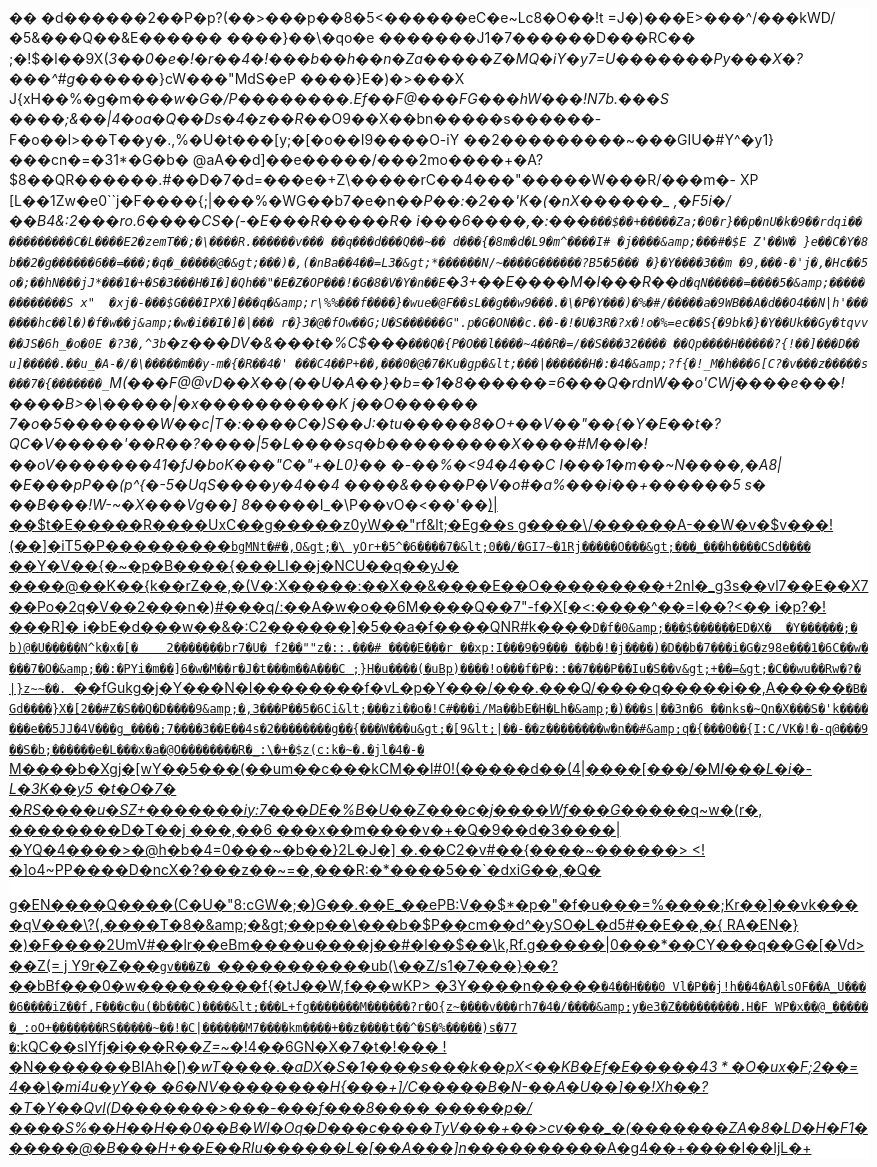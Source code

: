 �� �d������2��P�p?(��&gt;���p��8�5&lt;������eC�e~Lc8�O��!t
=J�)���E&gt;���^/���kWD/ �5&amp;���Q��&amp;E������
����}��\�qo�e �������J1�7������D���RC�� ;�!$�l��9X(*3��0�e�!�r��4�!���b��h��n�Za�����Z�MQ�iY�y7=U�������Py���X�?���^#g���*���}cW���"MdS�eP	����}E�)�&gt;���X
J{xH��%�g�m�_��w�G�/P��������.Ef��F@���FG���hW���!N7b.���S	����;&amp;��|4�oa�Q��Ds�4�z��R�_�O9��X��bn�����s������-F�o��l&gt;��T��y�.,%�U�t���[y;�[�o��I9����O-iY ��2���������~���GIU�#Y^�y1}���cn�=�31*�G�b�
@aA��d]��e�����/���2mo����+�A?$8��QR������.#��D�7�d=���e�+Z\�����rC��4���"�����W���R/���m�-	XP
[L��1Zw�e0``j�F����{;|���%�WG��b7�e�n�*�P��:�2��'K�(�nX������_
,�F5i�/��B4&amp;:2���ro.6����CS�(-�E���R�����R�	i���6����,�:���`���$��+�����Za;�0�r}��p�nU�k�9��rdqi�����������C�L����E2�zemT��;�\����R.������v���
��q���d���Q��~��
d���{�8m�d�L9�m^����I#
�j����&amp;���#�$E Z'��W�
}e��C�Y�8b��2�g������6��=���;�q�_�����@�&gt;���)�,(�nBa��4��=L3�&gt;*������N/~����G������?B5�5���
�}�Y����3��m
�9,���-�'j�,�Hc��5o�;��hN���jJ*���1�+�S�3���H�I�]�Qh��"�E�Z�OP���!�G�8�V�Y�n��E`�3+��E����M�l���R��`d�qN�����=����5�&amp;�������������S	x"	�xj�-���$G���IPX�]���q�&amp;r\%%���f����}�wue�@F��sL��g��w9���.�\�P�Y���)�%�#/�����a�9WB��A�d��O4��N|h'�������hc��l�)�f�w��j&amp;�w�i��I�]�|���
r�}3�@�fOw��G;U�S������G".p�G�ON��c.��-�!�U�3R�?x�!o�%=ec��S{�9bk�}�Y��Uk��Gy�tqvv��JS�6h_�o�0E
�?3�,^3b`�z���DV�&amp;_���t�%C$���`���Q�{P�O��l����~4��R�=/��S���32����
��Qp����H�����?{!��]���D��u]�����.��u_�A-�/�\�����m��y-m�{�R��4�'
���C4��P+��,���0�@�7�Ku�gp�&lt;���|������H�:�4�&amp;?f{�!_M�h���6[C?�v���z�����s���7�{�������_`M(���F@@vD��X��(��U�A��}�b=�1_�8������=6���Q�rdnW��o'CWj����e���!����B&gt;�\�����|�x����������K	j��O������	7�o�5�������W��c|T�:����C�)S��J:�tu�����8�O+��V��"��{�Y�E��t�?QC�V�����'��R��?����|5�L����sq�b���������X����#M��l�!��oV�������41�fJ�boK���"C�"+�L0}��
�-��%�&lt;94�4��C	I���1�m��~N����,�A8|�E���pP��(p^{�-5�UqS����y�4��4
����&amp;����$P�V�$o#�a%���i��+������5
s� ��B���!W-~�X���Vg��] 8����*�I_�\P��vO�&lt;��'��<u>)|��$t�E�����R����UxC��g�����z0yW��"rf&lt;�Eg��s
g����\/������A-��W�v�$v���!(��]�iT5�P���������`bgMNt�#�,O&gt;�\	yOr+�5^�6����7�&lt;0��/�GI7~�1Rj�����O���&gt;���_���h����CSd����`��Y�V��{�\~�p�B����{���LI��j�NCU��q��yJ�
����@��K��{k��rZ��,�(V�:X�����:��X��&amp;����E��O���������+2nl�_g3s��vl7��E��X7��Po�2q�V��2���n�)#���q/:��A�w�o��6M����Q��7"-f�X[�&lt;:����^��=I��?&lt;�� i�p?�!���R]�
i�bE�d���w��&amp;�:C2������]�5��a�f����QNR#k����`D�f�0&amp;���$������ED�X�	�Y������;�b)@�U�����N^k�x�[�	2�������br7�U�
f2��""z�::.���# ����E���r
��xp:I���9�9���	��b�!�j����)�D��b�7���i�G�z98e���1�6C��w����7�O�&amp;��:�PYi�m��]6�w�M��r�J�t���m��A���C
;}H�u����(�uBp)����!o���f�P�::��7���P��Iu�S��v&gt;+��=&gt;�C��wu��Rw�?�|}z~~��.
`��fGukg�j�Y���N�I��������f�vL�p�Y���/���.���Q/����q�����i��,A�����`�B�Gd����}X�[2��#Z�S��Q�D����9&amp;�,3���P��5�6Ci&lt;���zi��o�!C#���i/Ma��bE�H�Lh�&amp;�)���s|��3n�6
��nks�~Qn�X���S�'k�������e��5JJ�4V���g_����;7����3��E��4s�2��������g��{���W���u&gt;�[9&lt;|��-��z��������w�n��#&amp;q�{���0��{I:C/VK�!�-q@���9��S�b;������e�L���x�a�@O��������R�_:\�+�$z(c:k�~�.�jl�4�-�`M����b�Xgj�[wY��5���(��um��c���kCM��l#0!(�����d��(4|����[���/�M*I���L�i�-L�3K��y5 �t�O�7�
	�RS����u�SZ+�������iy:7���DE�%B�U��Z���c�j����Wf���G��*���q~w�(r�,
��������D�T��j ���,��6 ���x��m����v�+�Q�9��d�3����|�YQ�4����&gt;�@h�b�4=0���~�b��}2L�J�]
�.��C2�v#��{����~������&gt;
&lt;!�]o4~PP����D�ncX�?���z��~=�,���R:�*����5��`�dxiG��,�Q�

g�EN����Q����(C�U�"8:cGW�;�)G��.��E_��ePB:V��$*�p�"�f�u���=%����;Kr��]��vk����qV���\?(,����T�8�&amp;�&gt;��p��\���b�$P��cm��d^�ySO�L�d5#��E��,�{
RA�EN�}�)�F����2UmV#��lr��eBm����u����j��#�l��$��\k,Rf.g�����|0���*��CY���q��G�[�Vd&gt;��Z(= j
Y9r�Z���`gv���Z�
`�����������ub(\��Z/s1�7���}��?��bBf���0�w���������f{�tJ��W,f���wKP&gt;
�3Y����n�����`�4��H���0	Vl�P��j!h��4�A�lsOF��A_U����6����iZ��f,F���c�u(�b���C)����&lt;���L+fg�������M������?r�O{z~����v���rh7�4�/����&amp;y�e3�Z���������.H�F
WP�x��@_������_:oO+�������RS�����~��!�C|������M7����km����+��z����t��^�S�%�����)s�77�`:kQC��sIYfj�i���R��*Z=*~�!4��6GN�X�7�t�!���
!�N�������BIAh�[)�*wT����.�aDX�S�1����s���k��pX&lt;��KB�Ef�E�����4$3*�O�ux�F;$2��=
4��\�mi4u�yY��
�6�NV��������H{���+]/C�����B�N-��A�U��]��!Xh��?�T�Y��Qvl(D�������&gt;���-���f���8����	�����p�/����S%��H��H��0��B�Wl�Oq�D���c����TyV���+��&gt;cv���_�(�������ZA�8�LD�H�F1������@�B���H+��E��RIu������L�[��A���]n���������*�A�g4��+����I��IjL�+